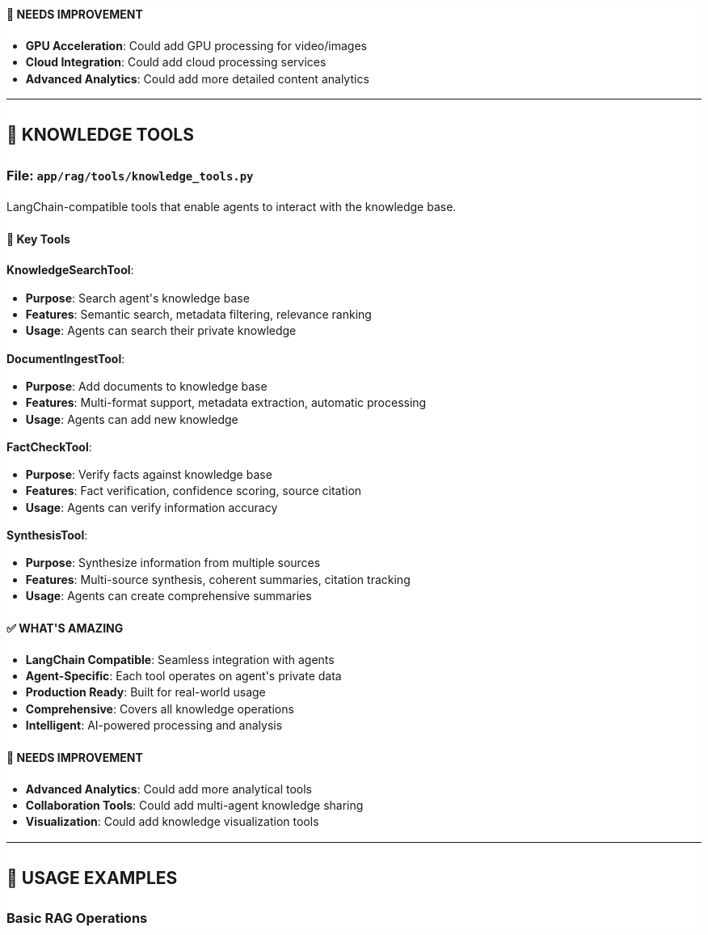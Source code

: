 #### **🔧 NEEDS IMPROVEMENT**
- **GPU Acceleration**: Could add GPU processing for video/images
- **Cloud Integration**: Could add cloud processing services
- **Advanced Analytics**: Could add more detailed content analytics

---

## 🔧 KNOWLEDGE TOOLS

### **File**: `app/rag/tools/knowledge_tools.py`

LangChain-compatible tools that enable agents to interact with the knowledge base.

#### **🔧 Key Tools**

**KnowledgeSearchTool**:
- **Purpose**: Search agent's knowledge base
- **Features**: Semantic search, metadata filtering, relevance ranking
- **Usage**: Agents can search their private knowledge

**DocumentIngestTool**:
- **Purpose**: Add documents to knowledge base
- **Features**: Multi-format support, metadata extraction, automatic processing
- **Usage**: Agents can add new knowledge

**FactCheckTool**:
- **Purpose**: Verify facts against knowledge base
- **Features**: Fact verification, confidence scoring, source citation
- **Usage**: Agents can verify information accuracy

**SynthesisTool**:
- **Purpose**: Synthesize information from multiple sources
- **Features**: Multi-source synthesis, coherent summaries, citation tracking
- **Usage**: Agents can create comprehensive summaries

#### **✅ WHAT'S AMAZING**
- **LangChain Compatible**: Seamless integration with agents
- **Agent-Specific**: Each tool operates on agent's private data
- **Production Ready**: Built for real-world usage
- **Comprehensive**: Covers all knowledge operations
- **Intelligent**: AI-powered processing and analysis

#### **🔧 NEEDS IMPROVEMENT**
- **Advanced Analytics**: Could add more analytical tools
- **Collaboration Tools**: Could add multi-agent knowledge sharing
- **Visualization**: Could add knowledge visualization tools

---

## 🎯 USAGE EXAMPLES

### **Basic RAG Operations**

